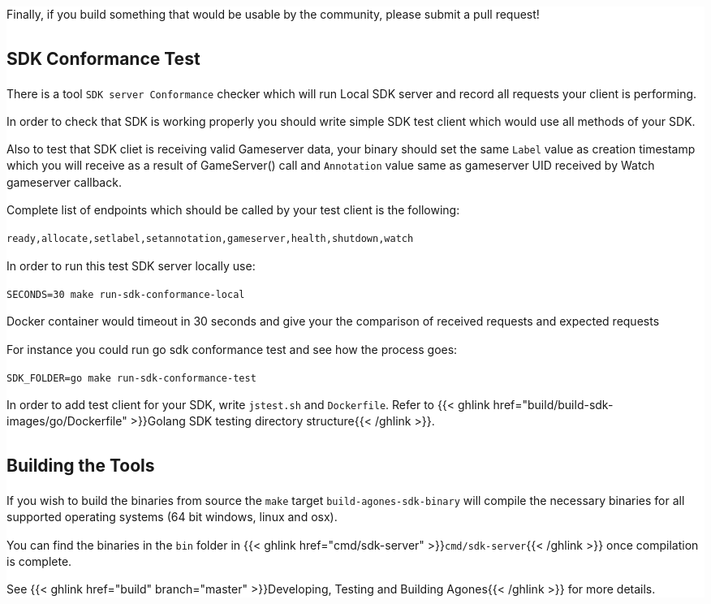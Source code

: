Finally, if you build something that would be usable by the community, please submit a pull request!

## SDK Conformance Test

There is a tool `SDK server Conformance` checker which will run Local SDK server and record all requests your client is performing.

In order to check that SDK is working properly you should write simple SDK test client which would use all methods of your SDK.

Also to test that SDK cliet is receiving valid Gameserver data, your binary should set the same `Label` value as creation timestamp which you will receive as a result of GameServer() call and `Annotation` value same as gameserver UID received by Watch gameserver callback.

Complete list of endpoints which should be called by your test client is the following:
```
ready,allocate,setlabel,setannotation,gameserver,health,shutdown,watch
```

In order to run this test SDK server locally use:
```
SECONDS=30 make run-sdk-conformance-local
```

Docker container would timeout in 30 seconds and give your the comparison of received requests and expected requests

For instance you could run go sdk conformance test and see how the process goes: 
```
SDK_FOLDER=go make run-sdk-conformance-test
```

In order to add test client for your SDK, write `jstest.sh` and `Dockerfile`. Refer to {{< ghlink href="build/build-sdk-images/go/Dockerfile" >}}Golang SDK testing directory structure{{< /ghlink >}}.

## Building the Tools

If you wish to build the binaries from source
the `make` target `build-agones-sdk-binary` will compile the necessary binaries
for all supported operating systems (64 bit windows, linux and osx).

You can find the binaries in the `bin` folder in {{< ghlink href="cmd/sdk-server" >}}`cmd/sdk-server`{{< /ghlink >}}
once compilation is complete.

See {{< ghlink href="build" branch="master" >}}Developing, Testing and Building Agones{{< /ghlink >}} for more details.
